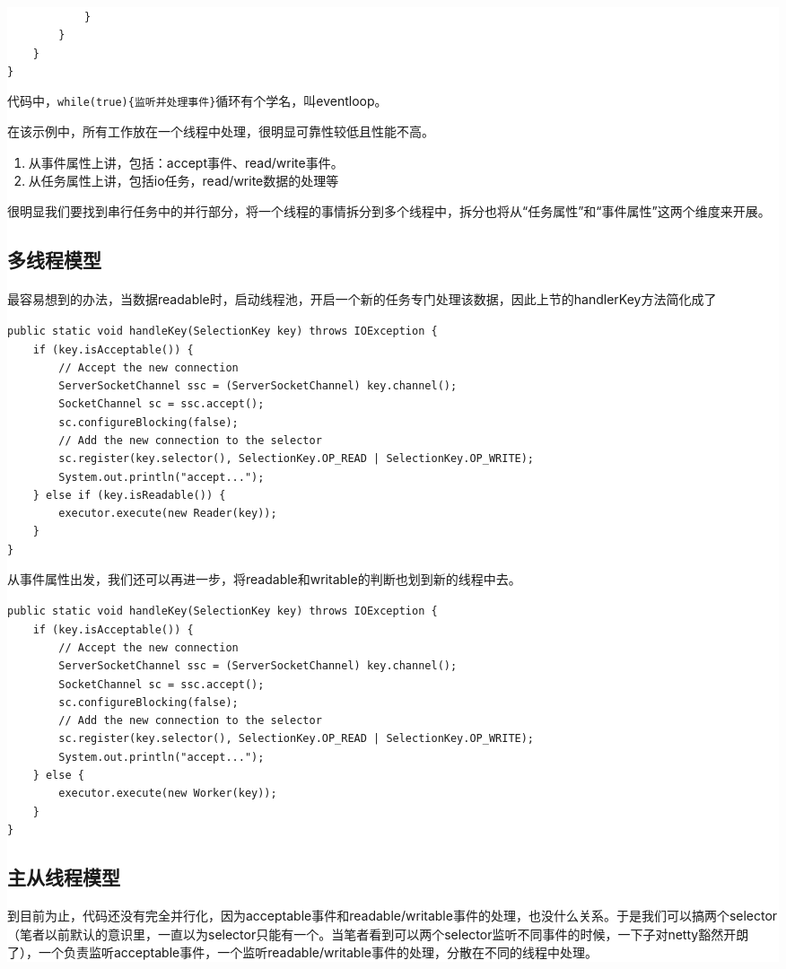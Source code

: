     			}
    		}
    	}
    }
    
代码中，`while(true){监听并处理事件}`循环有个学名，叫eventloop。

在该示例中，所有工作放在一个线程中处理，很明显可靠性较低且性能不高。

1. 从事件属性上讲，包括：accept事件、read/write事件。
2. 从任务属性上讲，包括io任务，read/write数据的处理等

很明显我们要找到串行任务中的并行部分，将一个线程的事情拆分到多个线程中，拆分也将从“任务属性”和“事件属性”这两个维度来开展。

## 多线程模型

最容易想到的办法，当数据readable时，启动线程池，开启一个新的任务专门处理该数据，因此上节的handlerKey方法简化成了

    public static void handleKey(SelectionKey key) throws IOException {
		if (key.isAcceptable()) {
			// Accept the new connection
			ServerSocketChannel ssc = (ServerSocketChannel) key.channel();
			SocketChannel sc = ssc.accept();
			sc.configureBlocking(false);
			// Add the new connection to the selector
			sc.register(key.selector(), SelectionKey.OP_READ | SelectionKey.OP_WRITE);
			System.out.println("accept...");
		} else if (key.isReadable()) {
			executor.execute(new Reader(key));
		}
	}
	
从事件属性出发，我们还可以再进一步，将readable和writable的判断也划到新的线程中去。

    public static void handleKey(SelectionKey key) throws IOException {
		if (key.isAcceptable()) {
			// Accept the new connection
			ServerSocketChannel ssc = (ServerSocketChannel) key.channel();
			SocketChannel sc = ssc.accept();
			sc.configureBlocking(false);
			// Add the new connection to the selector
			sc.register(key.selector(), SelectionKey.OP_READ | SelectionKey.OP_WRITE);
			System.out.println("accept...");
		} else {
			executor.execute(new Worker(key));
		}
	}

## 主从线程模型

到目前为止，代码还没有完全并行化，因为acceptable事件和readable/writable事件的处理，也没什么关系。于是我们可以搞两个selector（笔者以前默认的意识里，一直以为selector只能有一个。当笔者看到可以两个selector监听不同事件的时候，一下子对netty豁然开朗了），一个负责监听acceptable事件，一个监听readable/writable事件的处理，分散在不同的线程中处理。
